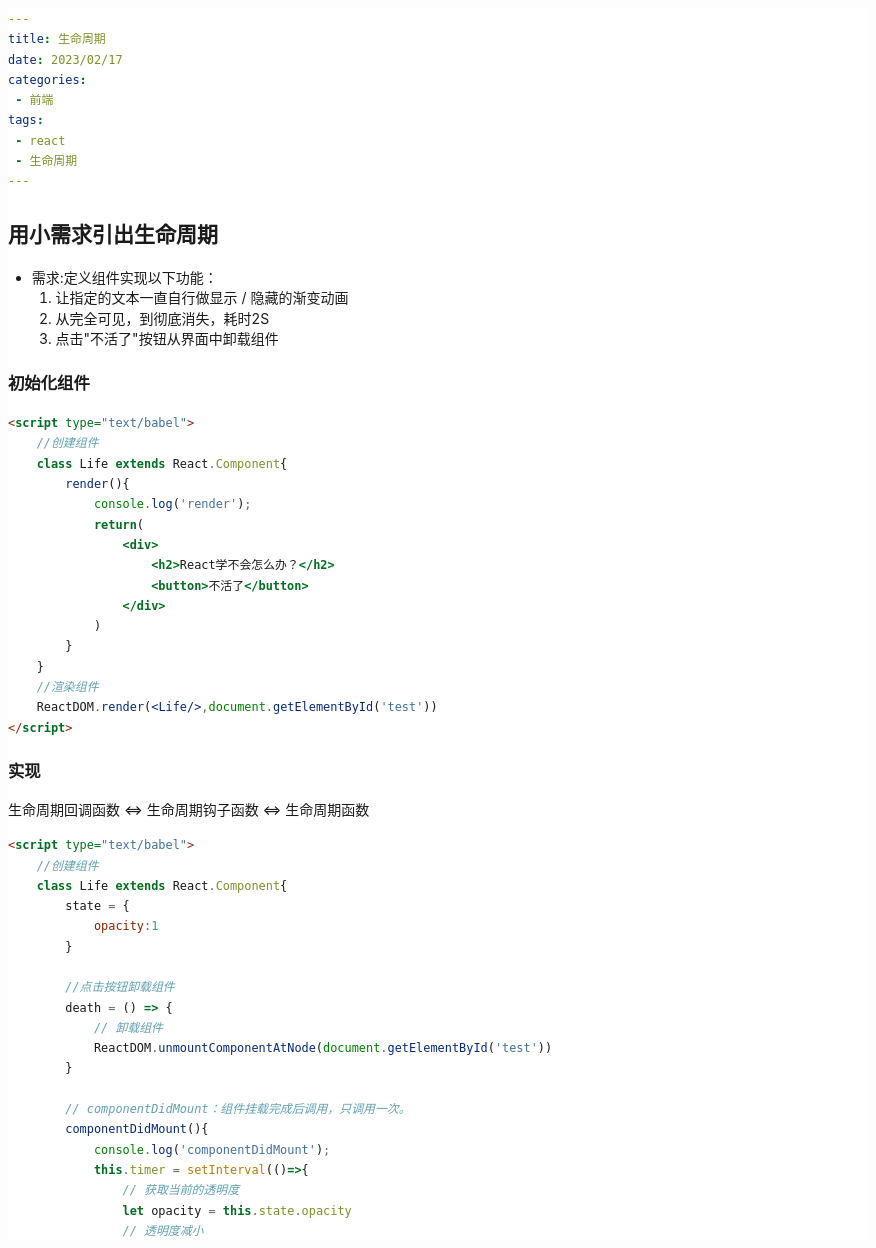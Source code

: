 ```yaml
---
title: 生命周期
date: 2023/02/17
categories:
 - 前端
tags:
 - react
 - 生命周期
---
```


## 用小需求引出生命周期
- 需求:定义组件实现以下功能：
    1. 让指定的文本一直自行做显示 / 隐藏的渐变动画
    2. 从完全可见，到彻底消失，耗时2S
    3. 点击"不活了"按钮从界面中卸载组件

### 初始化组件

```html
<script type="text/babel">
    //创建组件
    class Life extends React.Component{
        render(){
            console.log('render');
            return(
                <div>
                    <h2>React学不会怎么办？</h2>
                    <button>不活了</button>
                </div>
            )
        }
    }
    //渲染组件
    ReactDOM.render(<Life/>,document.getElementById('test'))
</script>
```

### 实现

生命周期回调函数 <=> 生命周期钩子函数 <=> 生命周期函数

```html
<script type="text/babel">
    //创建组件
    class Life extends React.Component{
        state = {
            opacity:1
        }

        //点击按钮卸载组件
        death = () => {
            // 卸载组件
            ReactDOM.unmountComponentAtNode(document.getElementById('test'))
        }
        
        // componentDidMount：组件挂载完成后调用，只调用一次。
        componentDidMount(){
            console.log('componentDidMount');
            this.timer = setInterval(()=>{
                // 获取当前的透明度
                let opacity = this.state.opacity
                // 透明度减小
```